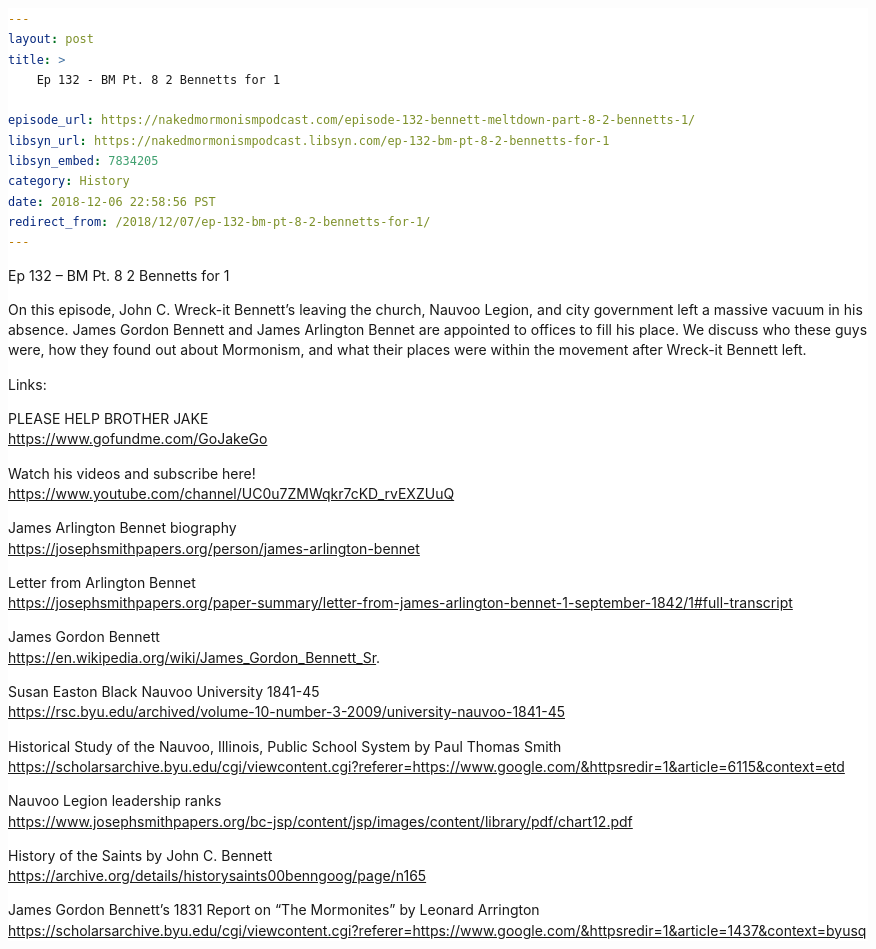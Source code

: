 ```yaml
---
layout: post
title: >
    Ep 132 - BM Pt. 8 2 Bennetts for 1

episode_url: https://nakedmormonismpodcast.com/episode-132-bennett-meltdown-part-8-2-bennetts-1/
libsyn_url: https://nakedmormonismpodcast.libsyn.com/ep-132-bm-pt-8-2-bennetts-for-1
libsyn_embed: 7834205
category: History
date: 2018-12-06 22:58:56 PST
redirect_from: /2018/12/07/ep-132-bm-pt-8-2-bennetts-for-1/
---
```


Ep 132 – BM Pt. 8 2 Bennetts for 1

On this episode, John C. Wreck-it Bennett’s leaving the church, Nauvoo
Legion, and city government left a massive vacuum in his absence. James
Gordon Bennett and James Arlington Bennet are appointed to offices to
fill his place. We discuss who these guys were, how they found out about
Mormonism, and what their places were within the movement after Wreck-it
Bennett left.

Links:

PLEASE HELP BROTHER JAKE  
<https://www.gofundme.com/GoJakeGo>

Watch his videos and subscribe here\!  
<https://www.youtube.com/channel/UC0u7ZMWqkr7cKD_rvEXZUuQ>

James Arlington Bennet biography  
<https://josephsmithpapers.org/person/james-arlington-bennet>

Letter from Arlington Bennet  
<https://josephsmithpapers.org/paper-summary/letter-from-james-arlington-bennet-1-september-1842/1#full-transcript>

James Gordon Bennett  
<https://en.wikipedia.org/wiki/James_Gordon_Bennett_Sr>.

Susan Easton Black Nauvoo University 1841-45  
<https://rsc.byu.edu/archived/volume-10-number-3-2009/university-nauvoo-1841-45>

Historical Study of the Nauvoo, Illinois, Public School System by Paul
Thomas Smith  
<https://scholarsarchive.byu.edu/cgi/viewcontent.cgi?referer=https://www.google.com/&httpsredir=1&article=6115&context=etd>

Nauvoo Legion leadership ranks  
<https://www.josephsmithpapers.org/bc-jsp/content/jsp/images/content/library/pdf/chart12.pdf>

History of the Saints by John C. Bennett  
<https://archive.org/details/historysaints00benngoog/page/n165>

James Gordon Bennett’s 1831 Report on “The Mormonites” by Leonard
Arrington  
<https://scholarsarchive.byu.edu/cgi/viewcontent.cgi?referer=https://www.google.com/&httpsredir=1&article=1437&context=byusq>
